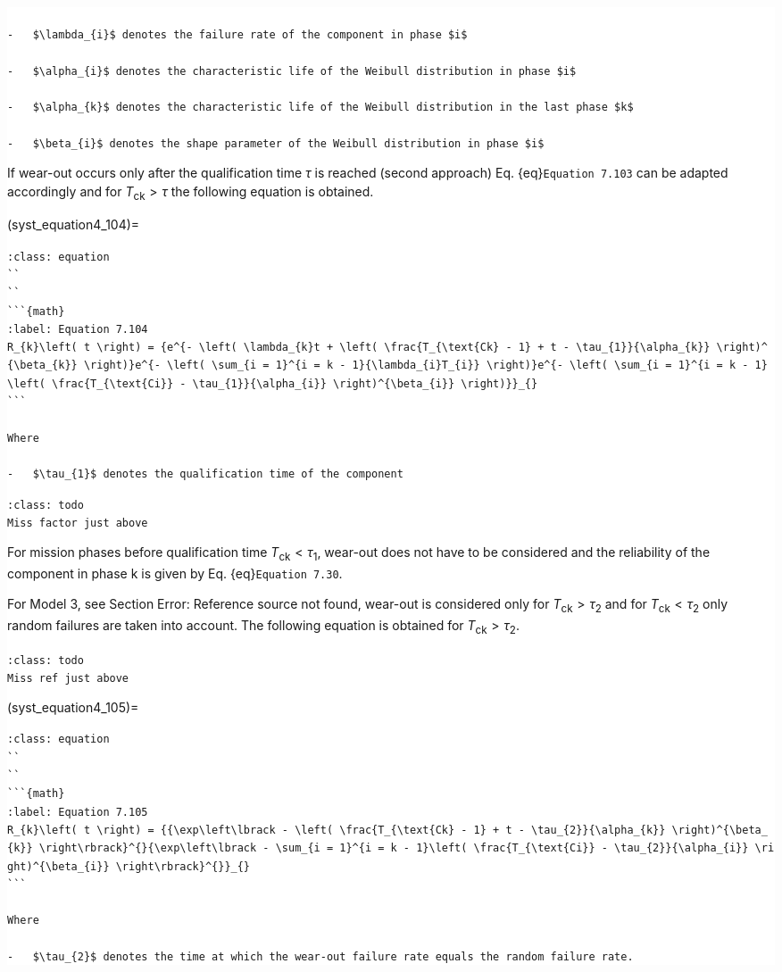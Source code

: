 ````{admonition} Equation

-   $\lambda_{i}$ denotes the failure rate of the component in phase $i$

-   $\alpha_{i}$ denotes the characteristic life of the Weibull distribution in phase $i$

-   $\alpha_{k}$ denotes the characteristic life of the Weibull distribution in the last phase $k$

-   $\beta_{i}$ denotes the shape parameter of the Weibull distribution in phase $i$
````


If wear-out occurs only after the qualification time $\tau$ is reached (second approach) Eq. {eq}`Equation 7.103` can be adapted accordingly and for $T_{\text{ck}} > \tau$ the following equation is obtained.

(syst_equation4_104)=
````{admonition} Equation
:class: equation
``
``  
```{math}
:label: Equation 7.104
R_{k}\left( t \right) = {e^{- \left( \lambda_{k}t + \left( \frac{T_{\text{Ck} - 1} + t - \tau_{1}}{\alpha_{k}} \right)^{\beta_{k}} \right)}e^{- \left( \sum_{i = 1}^{i = k - 1}{\lambda_{i}T_{i}} \right)}e^{- \left( \sum_{i = 1}^{i = k - 1}\left( \frac{T_{\text{Ci}} - \tau_{1}}{\alpha_{i}} \right)^{\beta_{i}} \right)}}_{}
```

Where

-   $\tau_{1}$ denotes the qualification time of the component
````

```{admonition} Todo
:class: todo
Miss factor just above
```


For mission phases before qualification time $T_{\text{ck}} < \tau_{1}$, wear-out does not have to be considered and the reliability of the component in phase k is given by Eq. {eq}`Equation 7.30`.

For Model 3, see Section Error: Reference source not found, wear-out is considered only for $T_{\text{ck}} > \tau_{2}$ and for $T_{\text{ck}} < \tau_{2}$ only random failures are taken into account. The following equation is obtained for $T_{\text{ck}} > \tau_{2}$.

```{admonition} Todo
:class: todo
Miss ref just above
```

(syst_equation4_105)=
````{admonition} Equation
:class: equation
``
``  
```{math}
:label: Equation 7.105
R_{k}\left( t \right) = {{\exp\left\lbrack - \left( \frac{T_{\text{Ck} - 1} + t - \tau_{2}}{\alpha_{k}} \right)^{\beta_{k}} \right\rbrack}^{}{\exp\left\lbrack - \sum_{i = 1}^{i = k - 1}\left( \frac{T_{\text{Ci}} - \tau_{2}}{\alpha_{i}} \right)^{\beta_{i}} \right\rbrack}^{}}_{}
```

Where

-   $\tau_{2}$ denotes the time at which the wear-out failure rate equals the random failure rate.
````
